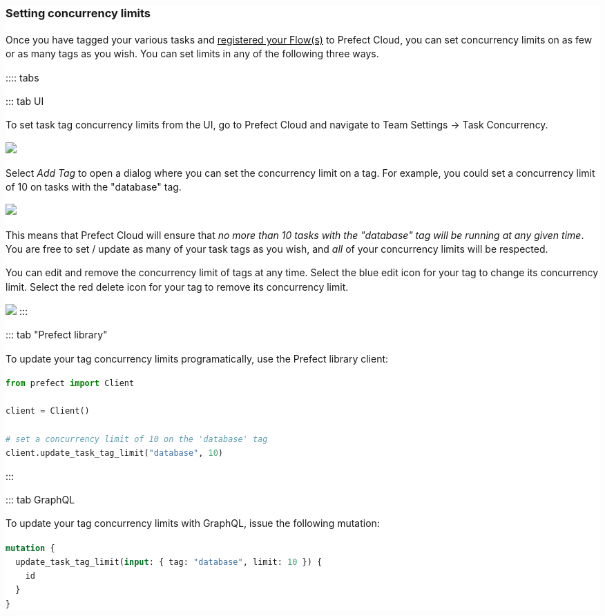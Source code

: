 ### Setting concurrency limits

Once you have tagged your various tasks and [registered your Flow(s)](flows.md#registering-a-flow-from-prefect-core) to Prefect Cloud, you can set concurrency limits on as few or as many tags as you wish. You can set limits in any of the following three ways.

:::: tabs

::: tab UI

To set task tag concurrency limits from the UI, go to Prefect Cloud and navigate to Team Settings -> Task Concurrency.

![](/orchestration/ui/task-concurrency-limits.png)

Select _Add Tag_ to open a dialog where you can set the concurrency limit on a tag. For example, you could set a concurrency limit of 10 on tasks with the "database" tag.

![](/orchestration/ui/task-concurrency-add-limit.png)

This means that Prefect Cloud will ensure that _no more than 10 tasks with the "database" tag will be running at any given time_. You are free to set / update as many of your task tags as you wish, and _all_ of your concurrency limits will be respected.

You can edit and remove the concurrency limit of tags at any time. Select the blue edit icon for your tag to change its concurrency limit. Select the red delete icon for your tag to remove its concurrency limit.

![](/orchestration/ui/task-concurrency-limit-icons.png)
:::

::: tab "Prefect library"

To update your tag concurrency limits programatically, use the Prefect library client:

```python
from prefect import Client

client = Client()

# set a concurrency limit of 10 on the 'database' tag
client.update_task_tag_limit("database", 10)
```
:::

::: tab GraphQL

To update your tag concurrency limits with GraphQL, issue the following mutation:

```graphql
mutation {
  update_task_tag_limit(input: { tag: "database", limit: 10 }) {
    id
  }
}
```

